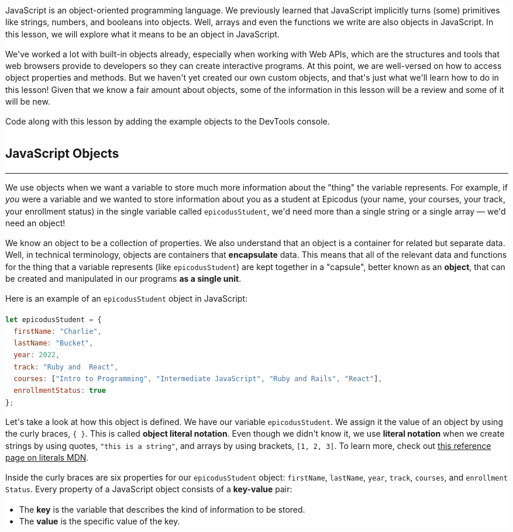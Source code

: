 JavaScript is an object-oriented programming language. We previously learned that JavaScript implicitly turns (some) primitives like strings, numbers, and booleans into objects. Well, arrays and even the functions we write are also objects in JavaScript. In this lesson, we will explore what it means to be an object in JavaScript.

We've worked a lot with built-in objects already, especially when working with Web APIs, which are the structures and tools that web browsers provide to developers so they can create interactive programs. At this point, we are well-versed on how to access object properties and methods. But we haven't yet created our own custom objects, and that's just what we'll learn how to do in this lesson! Given that we know a fair amount about objects, some of the information in this lesson will be a review and some of it will be new.

Code along with this lesson by adding the example objects to the DevTools console.

## JavaScript Objects
---

We use objects when we want a variable to store much more information about the "thing" the variable represents. For example, if _you_ were a variable and we wanted to store information about you as a student at Epicodus (your name, your courses, your track, your enrollment status) in the single variable called `epicodusStudent`, we'd need more than a single string or a single array — we'd need an object!

We know an object to be a collection of properties. We also understand that an object is a container for related but separate data. Well, in technical terminology, objects are containers that **encapsulate** data. This means that all of the relevant data and functions for the thing that a variable represents (like `epicodusStudent`) are kept together in a "capsule", better known as an **object**, that can be created and manipulated in our programs **as a single unit**. 

Here is an example of an `epicodusStudent` object in JavaScript:

```javascript
let epicodusStudent = {
  firstName: "Charlie",
  lastName: "Bucket",
  year: 2022,
  track: "Ruby and  React",
  courses: ["Intro to Programming", "Intermediate JavaScript", "Ruby and Rails", "React"],
  enrollmentStatus: true   
};
```

Let's take a look at how this object is defined. We have our variable `epicodusStudent`.  We assign it the value of an object by using the curly braces, `{ }`.  This is called **object literal notation**. Even though we didn't know it, we use **literal notation** when we create strings by using quotes, `"this is a string"`, and arrays by using brackets, `[1, 2, 3]`. To learn more, check out [this reference page on literals MDN](https://developer.mozilla.org/en-US/docs/Glossary/Literal).

Inside the curly braces are six properties for our `epicodusStudent` object: `firstName`, `lastName`, `year`, `track`, `courses`, and `enrollmentStatus`.  Every property of a JavaScript object consists of a **key-value** pair:
  
* The **key** is the variable that describes the kind of information to be stored.
* The **value** is the specific value of the key.  
